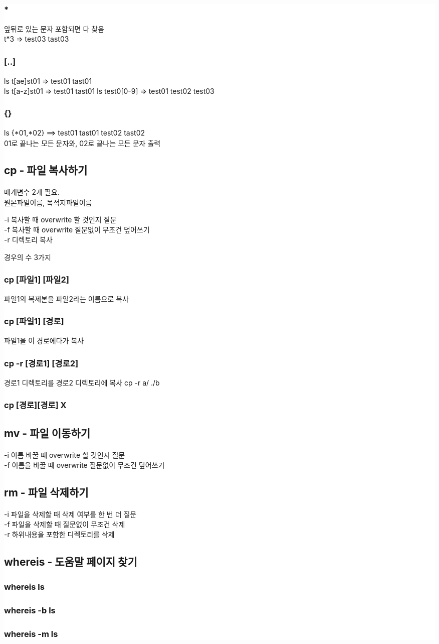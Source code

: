 ### *
앞뒤로 있는 문자 포함되면 다 찾음   
t*3 => test03 tast03

### [..]
ls t[ae]st01 => test01 tast01   
ls t[a-z]st01 => test01 tast01
ls test0[0-9] => test01 test02 test03

### {}
ls {*01,*02} ==> test01 tast01 test02 tast02   
01로 끝나는 모든 문자와, 02로 끝나는 모든 문자 출력

## cp - 파일 복사하기
매개변수 2개 필요.   
원본파일이름, 목적지파일이름

-i 복사할 때 overwrite 할 것인지 질문   
-f 복사할 때 overwrite 질문없이 무조건 덮어쓰기   
-r 디렉토리 복사 


경우의 수 3가지
### cp [파일1] [파일2]
파일1의 복제본을 파일2라는 이름으로 복사
### cp [파일1] [경로]
파일1을 이 경로에다가 복사
### cp -r [경로1] [경로2]
경로1 디렉토리를 경로2 디렉토리에 복사
cp -r a/ ./b
### cp [경로][경로] X


## mv - 파일 이동하기
-i 이름 바꿀 때 overwrite 할 것인지 질문   
-f 이름을 바꿀 때 overwrite 질문없이 무조건 덮어쓰기


## rm - 파일 삭제하기
-i 파일을 삭제할 때 삭제 여부를 한 번 더 질문   
-f 파일을 삭제할 때 질문없이 무조건 삭제   
-r 하위내용을 포함한 디렉토리를 삭제

## whereis - 도움말 페이지 찾기

### whereis ls
### whereis -b ls
### whereis -m ls
